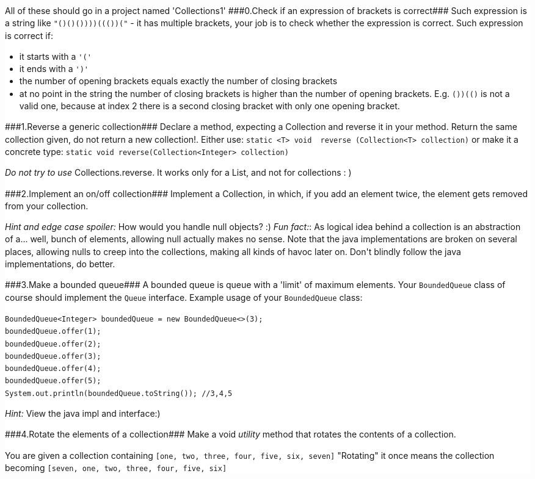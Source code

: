 All of these should go in a project named 'Collections1'
###0.Check if an expression of brackets is correct###
Such expression is a string like `"()()())))((())("` - it has multiple brackets, your job is to check whether the expression is correct.
Such expression is correct if:
- it starts with a `'('`
- it ends with a `')'`
- the number of opening brackets equals exactly the number of closing brackets
- at no point in the string the number of closing brackets is higher than the number of opening brackets. E.g. `())(()` is not a valid one, because at index 2 there is a second closing bracket with only one opening bracket.

###1.Reverse a generic collection###
Declare a method, expecting a Collection and reverse it in your method. Return the same collection given, do not return a new collection!.
Either use:
`static <T> void  reverse (Collection<T> collection)`
or make it a concrete type:
`static void reverse(Collection<Integer> collection)`

*Do not try to use* Collections.reverse. It works only for a List, and not for collections : )


###2.Implement an on/off collection###
Implement a Collection, in which, if you add an element twice, the element gets removed from your collection.

*Hint and edge case spoiler:* How would you handle null objects? :)
*Fun fact:*: As logical idea behind a collection is an abstraction of a... well, bunch of elements, allowing null actually makes no sense.
Note that the java implementations are broken on several places, allowing nulls to creep into the collections, making all kinds of havoc later on. Don't blindly follow the java implementations, do better.


###3.Make a bounded queue###
A bounded queue is queue with a 'limit' of maximum elements.
Your `BoundedQueue` class of course should implement the `Queue` interface.
Example usage of your `BoundedQueue` class:
```
BoundedQueue<Integer> boundedQueue = new BoundedQueue<>(3);
boundedQueue.offer(1);
boundedQueue.offer(2);
boundedQueue.offer(3);
boundedQueue.offer(4);
boundedQueue.offer(5);
System.out.println(boundedQueue.toString()); //3,4,5
```
*Hint:* View the java impl and interface:)

###4.Rotate the elements of a collection###
Make a void *utility* method that rotates the contents of a collection.

You are given a collection containing `[one, two, three, four, five, six, seven]`
"Rotating" it once means the collection becoming `[seven, one, two, three, four, five, six]`
